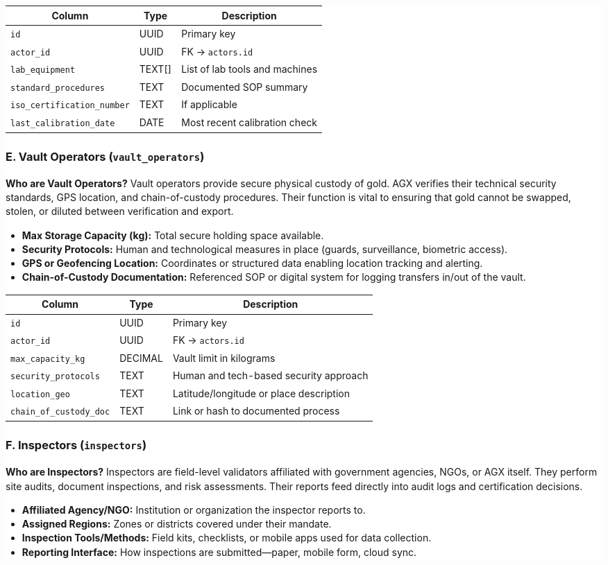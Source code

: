 | Column                     | Type    | Description                    |
| -------------------------- | ------- | ------------------------------ |
| `id`                       | UUID    | Primary key                    |
| `actor_id`                 | UUID    | FK → `actors.id`               |
| `lab_equipment`            | TEXT\[] | List of lab tools and machines |
| `standard_procedures`      | TEXT    | Documented SOP summary         |
| `iso_certification_number` | TEXT    | If applicable                  |
| `last_calibration_date`    | DATE    | Most recent calibration check  |

### E. Vault Operators (`vault_operators`)

**Who are Vault Operators?**
Vault operators provide secure physical custody of gold. AGX verifies their technical security standards, GPS location, and chain-of-custody procedures. Their function is vital to ensuring that gold cannot be swapped, stolen, or diluted between verification and export.

* **Max Storage Capacity (kg):** Total secure holding space available.
* **Security Protocols:** Human and technological measures in place (guards, surveillance, biometric access).
* **GPS or Geofencing Location:** Coordinates or structured data enabling location tracking and alerting.
* **Chain-of-Custody Documentation:** Referenced SOP or digital system for logging transfers in/out of the vault.

| Column                 | Type    | Description                             |
| ---------------------- | ------- | --------------------------------------- |
| `id`                   | UUID    | Primary key                             |
| `actor_id`             | UUID    | FK → `actors.id`                        |
| `max_capacity_kg`      | DECIMAL | Vault limit in kilograms                |
| `security_protocols`   | TEXT    | Human and tech-based security approach  |
| `location_geo`         | TEXT    | Latitude/longitude or place description |
| `chain_of_custody_doc` | TEXT    | Link or hash to documented process      |

### F. Inspectors (`inspectors`)

**Who are Inspectors?**
Inspectors are field-level validators affiliated with government agencies, NGOs, or AGX itself. They perform site audits, document inspections, and risk assessments. Their reports feed directly into audit logs and certification decisions.

* **Affiliated Agency/NGO:** Institution or organization the inspector reports to.
* **Assigned Regions:** Zones or districts covered under their mandate.
* **Inspection Tools/Methods:** Field kits, checklists, or mobile apps used for data collection.
* **Reporting Interface:** How inspections are submitted—paper, mobile form, cloud sync.

